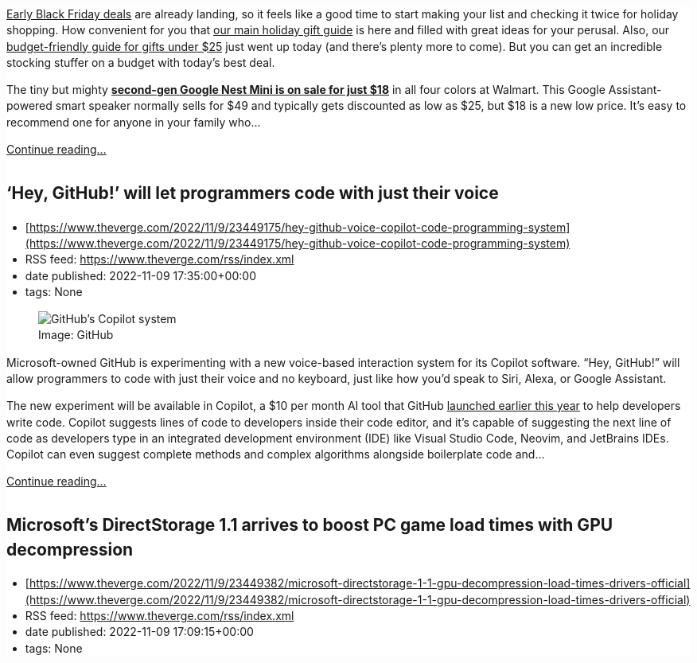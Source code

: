   <p id="VC1wqf"><a href="https://www.theverge.com/23437426/black-friday-guide-cyber-monday-tech-gadgets-2022">Early Black Friday deals</a> are already landing, so it feels like a good time to start making your list and checking it twice for holiday shopping. How convenient for you that <a href="https://www.theverge.com/23435489/holiday-gift-guide-best-ideas-cool-tech">our main holiday gift guide</a> is here and filled with great ideas for your perusal. Also, our<a href="https://www.theverge.com/23414275/holiday-gift-guide-under-25-best-cheap-tech-ideas-2022-budget"> budget-friendly guide for gifts under $25</a> just went up today (and there’s plenty more to come). But you can get an incredible stocking stuffer on a budget with today’s best deal.</p>
<p id="Pf13xH">The tiny but mighty <a href="https://goto.walmart.com/c/482924/565706/9383?u=https%3A%2F%2Fwww.walmart.com%2Fip%2FGoogle-Nest-Mini-2nd-Generation-Charcoal%2F741412707&amp;subid1=Vergedailydeals110922" rel="sponsored nofollow noopener" target="_blank"><strong>second-gen Google Nest Mini is on sale for just $18</strong></a> in all four colors at Walmart. This Google Assistant-powered smart speaker normally sells for $49 and typically gets discounted as low as $25, but $18 is a new low price. It’s easy to recommend one for anyone in your family who...</p>
  <p>
    <a href="https://www.theverge.com/2022/11/9/23447142/google-nest-mini-asus-tuf-laptop-fitbit-versa-charge-deal-sale">Continue reading&hellip;</a>
  </p>

## ‘Hey, GitHub!’ will let programmers code with just their voice
 - [https://www.theverge.com/2022/11/9/23449175/hey-github-voice-copilot-code-programming-system](https://www.theverge.com/2022/11/9/23449175/hey-github-voice-copilot-code-programming-system)
 - RSS feed: https://www.theverge.com/rss/index.xml
 - date published: 2022-11-09 17:35:00+00:00
 - tags: None

<figure>
      <img alt="GitHub’s Copilot system" src="https://cdn.vox-cdn.com/thumbor/A96HLQ8eBrTObc1U4TLwYIp3TQY=/150x0:1770x1080/1310x873/cdn.vox-cdn.com/uploads/chorus_image/image/71605932/009_CP___Product_Hero.0.png" />
        <figcaption>Image: GitHub</figcaption>
    </figure>

  <p id="W6V0qC">Microsoft-owned GitHub is experimenting with a new voice-based interaction system for its Copilot software. “Hey, GitHub!” will allow programmers to code with just their voice and no keyboard, just like how you’d speak to Siri, Alexa, or Google Assistant.</p>
<p id="SEQxgS">The new experiment will be available in Copilot, a $10 per month AI tool that GitHub <a href="https://www.theverge.com/2022/6/21/23176574/github-copilot-launch-pricing-release-date">launched earlier this year</a> to help developers write code. Copilot suggests lines of code to developers inside their code editor, and it’s capable of suggesting the next line of code as developers type in an integrated development environment (IDE) like Visual Studio Code, Neovim, and JetBrains IDEs. Copilot can even suggest complete methods and complex algorithms alongside boilerplate code and...</p>
  <p>
    <a href="https://www.theverge.com/2022/11/9/23449175/hey-github-voice-copilot-code-programming-system">Continue reading&hellip;</a>
  </p>

## Microsoft’s DirectStorage 1.1 arrives to boost PC game load times with GPU decompression
 - [https://www.theverge.com/2022/11/9/23449382/microsoft-directstorage-1-1-gpu-decompression-load-times-drivers-official](https://www.theverge.com/2022/11/9/23449382/microsoft-directstorage-1-1-gpu-decompression-load-times-drivers-official)
 - RSS feed: https://www.theverge.com/rss/index.xml
 - date published: 2022-11-09 17:09:15+00:00
 - tags: None
